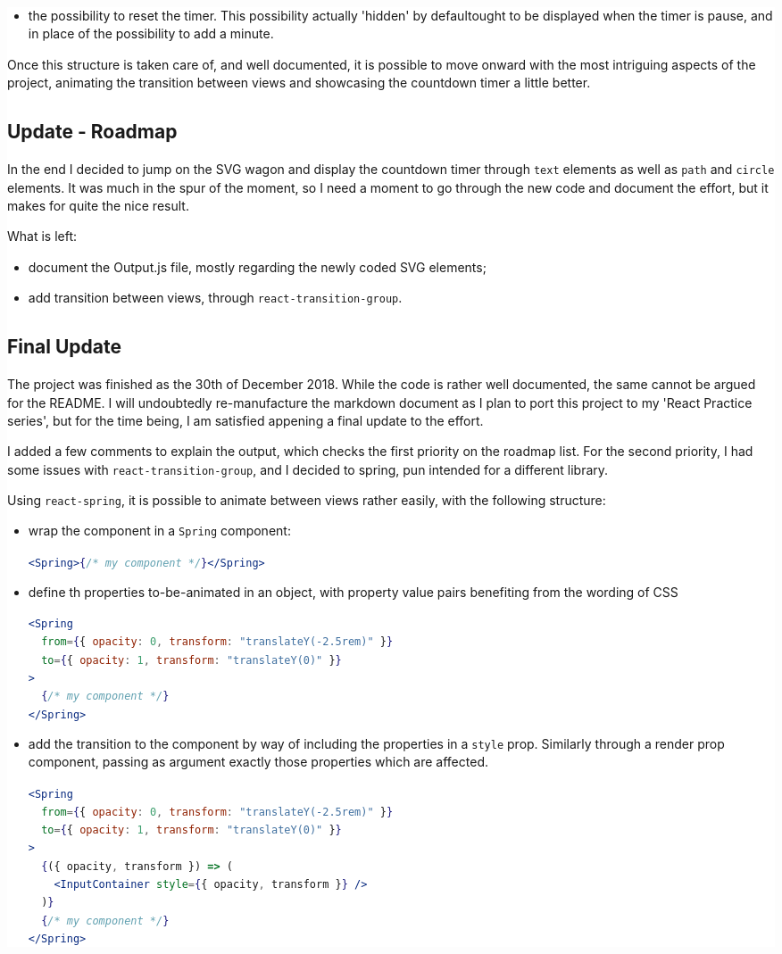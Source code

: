   - the possibility to reset the timer. This possibility actually 'hidden' by defaultought to be displayed when the timer is pause, and in place of the possibility to add a minute.

Once this structure is taken care of, and well documented, it is possible to move onward with the most intriguing aspects of the project, animating the transition between views and showcasing the countdown timer a little better.

## Update - Roadmap

In the end I decided to jump on the SVG wagon and display the countdown timer through `text` elements as well as `path` and `circle` elements. It was much in the spur of the moment, so I need a moment to go through the new code and document the effort, but it makes for quite the nice result.

What is left:

- document the Output.js file, mostly regarding the newly coded SVG elements;

- add transition between views, through `react-transition-group`.

## Final Update

The project was finished as the 30th of December 2018. While the code is rather well documented, the same cannot be argued for the README. I will undoubtedly re-manufacture the markdown document as I plan to port this project to my 'React Practice series', but for the time being, I am satisfied appening a final update to the effort.

I added a few comments to explain the output, which checks the first priority on the roadmap list. For the second priority, I had some issues with `react-transition-group`, and I decided to spring, pun intended for a different library.

Using `react-spring`, it is possible to animate between views rather easily, with the following structure:

- wrap the component in a `Spring` component:

  ```jsx
  <Spring>{/* my component */}</Spring>
  ```

- define th properties to-be-animated in an object, with property value pairs benefiting from the wording of CSS

  ```jsx
  <Spring
    from={{ opacity: 0, transform: "translateY(-2.5rem)" }}
    to={{ opacity: 1, transform: "translateY(0)" }}
  >
    {/* my component */}
  </Spring>
  ```

- add the transition to the component by way of including the properties in a `style` prop. Similarly through a render prop component, passing as argument exactly those properties which are affected.

  ```jsx
  <Spring
    from={{ opacity: 0, transform: "translateY(-2.5rem)" }}
    to={{ opacity: 1, transform: "translateY(0)" }}
  >
    {({ opacity, transform }) => (
      <InputContainer style={{ opacity, transform }} />
    )}
    {/* my component */}
  </Spring>
  ```
